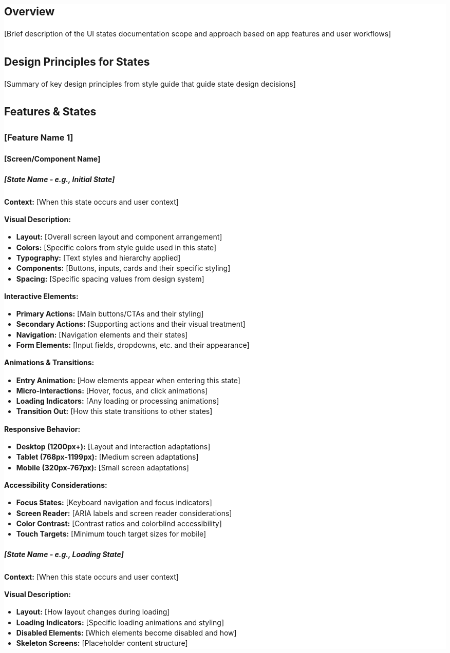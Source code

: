 ## Overview
[Brief description of the UI states documentation scope and approach based on app features and user workflows]

## Design Principles for States
[Summary of key design principles from style guide that guide state design decisions]

## Features & States

### [Feature Name 1]

#### [Screen/Component Name]

##### [State Name - e.g., Initial State]
**Context:** [When this state occurs and user context]

**Visual Description:**
- **Layout:** [Overall screen layout and component arrangement]
- **Colors:** [Specific colors from style guide used in this state]
- **Typography:** [Text styles and hierarchy applied]
- **Components:** [Buttons, inputs, cards and their specific styling]
- **Spacing:** [Specific spacing values from design system]

**Interactive Elements:**
- **Primary Actions:** [Main buttons/CTAs and their styling]
- **Secondary Actions:** [Supporting actions and their visual treatment]
- **Navigation:** [Navigation elements and their states]
- **Form Elements:** [Input fields, dropdowns, etc. and their appearance]

**Animations & Transitions:**
- **Entry Animation:** [How elements appear when entering this state]
- **Micro-interactions:** [Hover, focus, and click animations]
- **Loading Indicators:** [Any loading or processing animations]
- **Transition Out:** [How this state transitions to other states]

**Responsive Behavior:**
- **Desktop (1200px+):** [Layout and interaction adaptations]
- **Tablet (768px-1199px):** [Medium screen adaptations]
- **Mobile (320px-767px):** [Small screen adaptations]

**Accessibility Considerations:**
- **Focus States:** [Keyboard navigation and focus indicators]
- **Screen Reader:** [ARIA labels and screen reader considerations]
- **Color Contrast:** [Contrast ratios and colorblind accessibility]
- **Touch Targets:** [Minimum touch target sizes for mobile]

##### [State Name - e.g., Loading State]
**Context:** [When this state occurs and user context]

**Visual Description:**
- **Layout:** [How layout changes during loading]
- **Loading Indicators:** [Specific loading animations and styling]
- **Disabled Elements:** [Which elements become disabled and how]
- **Skeleton Screens:** [Placeholder content structure]
